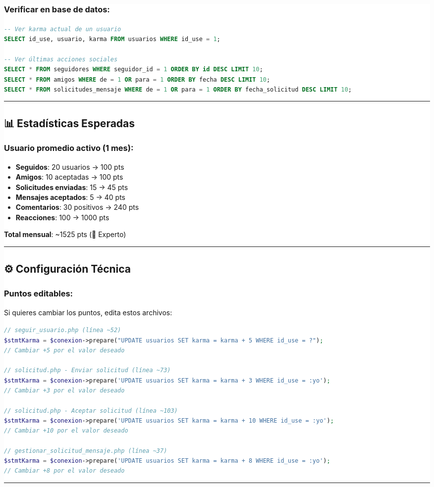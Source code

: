 ### **Verificar en base de datos**:

```sql
-- Ver karma actual de un usuario
SELECT id_use, usuario, karma FROM usuarios WHERE id_use = 1;

-- Ver últimas acciones sociales
SELECT * FROM seguidores WHERE seguidor_id = 1 ORDER BY id DESC LIMIT 10;
SELECT * FROM amigos WHERE de = 1 OR para = 1 ORDER BY fecha DESC LIMIT 10;
SELECT * FROM solicitudes_mensaje WHERE de = 1 OR para = 1 ORDER BY fecha_solicitud DESC LIMIT 10;
```

---

## 📊 Estadísticas Esperadas

### **Usuario promedio activo** (1 mes):
- **Seguidos**: 20 usuarios → 100 pts
- **Amigos**: 10 aceptadas → 100 pts
- **Solicitudes enviadas**: 15 → 45 pts
- **Mensajes aceptados**: 5 → 40 pts
- **Comentarios**: 30 positivos → 240 pts
- **Reacciones**: 100 → 1000 pts

**Total mensual**: ~1525 pts (🚀 Experto)

---

## ⚙️ Configuración Técnica

### **Puntos editables**:

Si quieres cambiar los puntos, edita estos archivos:

```php
// seguir_usuario.php (línea ~52)
$stmtKarma = $conexion->prepare("UPDATE usuarios SET karma = karma + 5 WHERE id_use = ?");
// Cambiar +5 por el valor deseado

// solicitud.php - Enviar solicitud (línea ~73)
$stmtKarma = $conexion->prepare('UPDATE usuarios SET karma = karma + 3 WHERE id_use = :yo');
// Cambiar +3 por el valor deseado

// solicitud.php - Aceptar solicitud (línea ~103)
$stmtKarma = $conexion->prepare('UPDATE usuarios SET karma = karma + 10 WHERE id_use = :yo');
// Cambiar +10 por el valor deseado

// gestionar_solicitud_mensaje.php (línea ~37)
$stmtKarma = $conexion->prepare('UPDATE usuarios SET karma = karma + 8 WHERE id_use = :yo');
// Cambiar +8 por el valor deseado
```

---